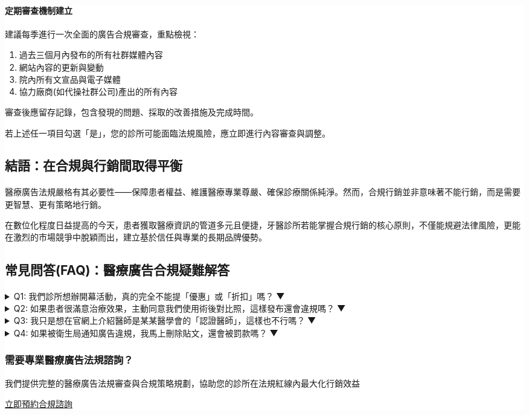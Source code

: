 <div class="pro-tip">
  <h4>定期審查機制建立</h4>
  <p>建議每季進行一次全面的廣告合規審查，重點檢視：</p>
  <ol>
    <li>過去三個月內發布的所有社群媒體內容</li>
    <li>網站內容的更新與變動</li>
    <li>院內所有文宣品與電子媒體</li>
    <li>協力廠商(如代操社群公司)產出的所有內容</li>
  </ol>
  <p>審查後應留存記錄，包含發現的問題、採取的改善措施及完成時間。</p>
</div>

若上述任一項目勾選「是」，您的診所可能面臨法規風險，應立即進行內容審查與調整。

## 結語：在合規與行銷間取得平衡

醫療廣告法規嚴格有其必要性——保障患者權益、維護醫療專業尊嚴、確保診療關係純淨。然而，合規行銷並非意味著不能行銷，而是需要更智慧、更有策略地行銷。

在數位化程度日益提高的今天，患者獲取醫療資訊的管道多元且便捷，牙醫診所若能掌握合規行銷的核心原則，不僅能規避法律風險，更能在激烈的市場競爭中脫穎而出，建立基於信任與專業的長期品牌優勢。

## 常見問答(FAQ)：醫療廣告合規疑難解答

<div class="faq-accordion space-y-4">
  <details class="group border rounded-lg"><summary class="flex justify-between items-center p-4 cursor-pointer font-semibold">
      <span>Q1: 我們診所想辦開幕活動，真的完全不能提「優惠」或「折扣」嗎？</span>
      <span class="transform transition-transform duration-300 group-open:rotate-180">▼</span>
    </summary></details>

  <details class="group border rounded-lg"><summary class="flex justify-between items-center p-4 cursor-pointer font-semibold">
      <span>Q2: 如果患者很滿意治療效果，主動同意我們使用術後對比照，這樣發布還會違規嗎？</span>
      <span class="transform transition-transform duration-300 group-open:rotate-180">▼</span>
    </summary></details>

  <details class="group border rounded-lg"><summary class="flex justify-between items-center p-4 cursor-pointer font-semibold">
      <span>Q3: 我只是想在官網上介紹醫師是某某醫學會的「認證醫師」，這樣也不行嗎？</span>
      <span class="transform transition-transform duration-300 group-open:rotate-180">▼</span>
    </summary></details>

  <details class="group border rounded-lg"><summary class="flex justify-between items-center p-4 cursor-pointer font-semibold">
      <span>Q4: 如果被衛生局通知廣告違規，我馬上刪除貼文，還會被罰款嗎？</span>
      <span class="transform transition-transform duration-300 group-open:rotate-180">▼</span>
    </summary></details>
</div>

<div class="cta-section">
  <h3>需要專業醫療廣告法規諮詢？</h3>
  <p>我們提供完整的醫療廣告法規審查與合規策略規劃，協助您的診所在法規紅線內最大化行銷效益</p>
  <a href="/service/medical-ad-compliance" class="cta-button">立即預約合規諮詢</a>
</div> 